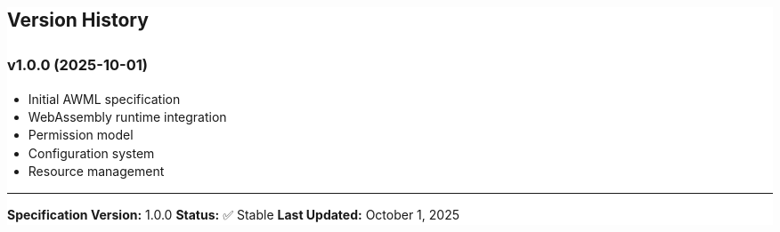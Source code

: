 
## Version History

### v1.0.0 (2025-10-01)
- Initial AWML specification
- WebAssembly runtime integration
- Permission model
- Configuration system
- Resource management

---

**Specification Version:** 1.0.0
**Status:** ✅ Stable
**Last Updated:** October 1, 2025
